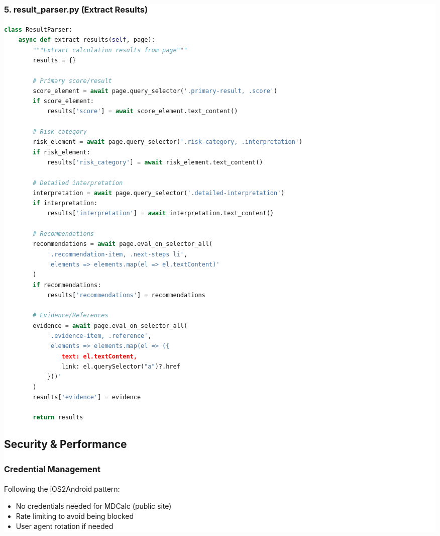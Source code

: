### 5. result_parser.py (Extract Results)
```python
class ResultParser:
    async def extract_results(self, page):
        """Extract calculation results from page"""
        results = {}
        
        # Primary score/result
        score_element = await page.query_selector('.primary-result, .score')
        if score_element:
            results['score'] = await score_element.text_content()
            
        # Risk category
        risk_element = await page.query_selector('.risk-category, .interpretation')
        if risk_element:
            results['risk_category'] = await risk_element.text_content()
            
        # Detailed interpretation
        interpretation = await page.query_selector('.detailed-interpretation')
        if interpretation:
            results['interpretation'] = await interpretation.text_content()
            
        # Recommendations
        recommendations = await page.eval_on_selector_all(
            '.recommendation-item, .next-steps li',
            'elements => elements.map(el => el.textContent)'
        )
        if recommendations:
            results['recommendations'] = recommendations
            
        # Evidence/References
        evidence = await page.eval_on_selector_all(
            '.evidence-item, .reference',
            'elements => elements.map(el => ({
                text: el.textContent,
                link: el.querySelector("a")?.href
            }))'
        )
        results['evidence'] = evidence
        
        return results
```

## Security & Performance

### Credential Management
Following the iOS2Android pattern:
- No credentials needed for MDCalc (public site)
- Rate limiting to avoid being blocked
- User agent rotation if needed
